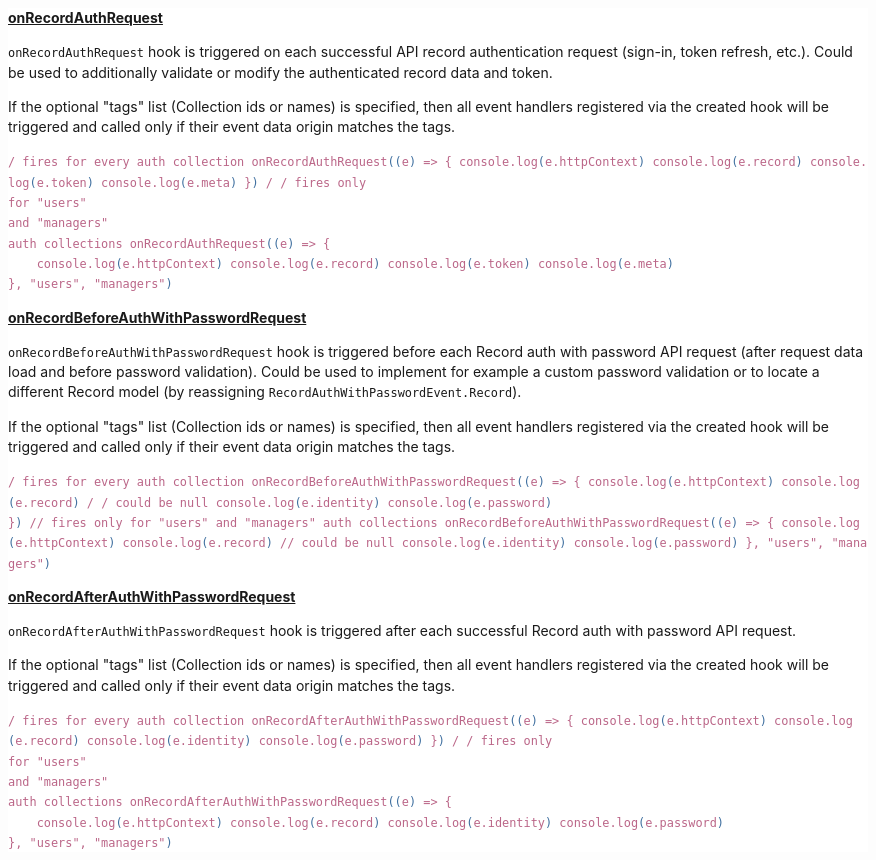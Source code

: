 **[onRecordAuthRequest](./js-event-hooks.md#onrecordauthrequest)**

`onRecordAuthRequest` hook is triggered on each successful API record authentication request (sign-in, token refresh, etc.). Could be used to additionally validate or modify the authenticated record data and token. 

If the optional "tags" list (Collection ids or names) is specified, then all event handlers registered via the created hook will be triggered and called only if their event data origin matches the tags. 

```javascript
/ fires for every auth collection onRecordAuthRequest((e) => { console.log(e.httpContext) console.log(e.record) console.log(e.token) console.log(e.meta) }) / / fires only
for "users"
and "managers"
auth collections onRecordAuthRequest((e) => {
    console.log(e.httpContext) console.log(e.record) console.log(e.token) console.log(e.meta)
}, "users", "managers")
```

 **[onRecordBeforeAuthWithPasswordRequest](./js-event-hooks.md#onrecordbeforeauthwithpasswordrequest)**

`onRecordBeforeAuthWithPasswordRequest` hook is triggered before each Record auth with password API request (after request data load and before password validation). Could be used to implement for example a custom password validation or to locate a different Record model (by reassigning `RecordAuthWithPasswordEvent.Record`). 

If the optional "tags" list (Collection ids or names) is specified, then all event handlers registered via the created hook will be triggered and called only if their event data origin matches the tags. 

```javascript
/ fires for every auth collection onRecordBeforeAuthWithPasswordRequest((e) => { console.log(e.httpContext) console.log(e.record) / / could be null console.log(e.identity) console.log(e.password)
}) // fires only for "users" and "managers" auth collections onRecordBeforeAuthWithPasswordRequest((e) => { console.log(e.httpContext) console.log(e.record) // could be null console.log(e.identity) console.log(e.password) }, "users", "managers")
```

 **[onRecordAfterAuthWithPasswordRequest](./js-event-hooks.md#onrecordafterauthwithpasswordrequest)**

`onRecordAfterAuthWithPasswordRequest` hook is triggered after each successful Record auth with password API request. 

If the optional "tags" list (Collection ids or names) is specified, then all event handlers registered via the created hook will be triggered and called only if their event data origin matches the tags. 

```javascript
/ fires for every auth collection onRecordAfterAuthWithPasswordRequest((e) => { console.log(e.httpContext) console.log(e.record) console.log(e.identity) console.log(e.password) }) / / fires only
for "users"
and "managers"
auth collections onRecordAfterAuthWithPasswordRequest((e) => {
    console.log(e.httpContext) console.log(e.record) console.log(e.identity) console.log(e.password)
}, "users", "managers")
```
